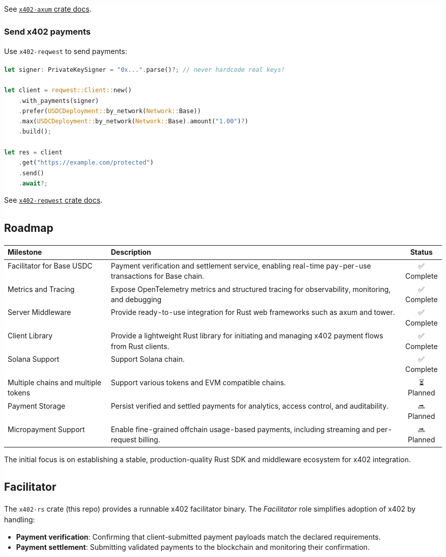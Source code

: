 See [`x402-axum` crate docs](./crates/x402-axum/README.md).

### Send x402 payments

Use `x402-reqwest` to send payments:

```rust
let signer: PrivateKeySigner = "0x...".parse()?; // never hardcode real keys!

let client = reqwest::Client::new()
    .with_payments(signer)
    .prefer(USDCDeployment::by_network(Network::Base))
    .max(USDCDeployment::by_network(Network::Base).amount("1.00")?)
    .build();

let res = client
    .get("https://example.com/protected")
    .send()
    .await?;
```

See [`x402-reqwest` crate docs](./crates/x402-reqwest/README.md).

## Roadmap

| Milestone                           | Description                                                                                              |   Status   |
|:------------------------------------|:---------------------------------------------------------------------------------------------------------|:----------:|
| Facilitator for Base USDC           | Payment verification and settlement service, enabling real-time pay-per-use transactions for Base chain. | ✅ Complete |
| Metrics and Tracing                 | Expose OpenTelemetry metrics and structured tracing for observability, monitoring, and debugging         | ✅ Complete |
| Server Middleware                   | Provide ready-to-use integration for Rust web frameworks such as axum and tower.                         | ✅ Complete |
| Client Library                      | Provide a lightweight Rust library for initiating and managing x402 payment flows from Rust clients.     | ✅ Complete |
| Solana Support                      | Support Solana chain.                                                                                    | ✅ Complete |
| Multiple chains and multiple tokens | Support various tokens and EVM compatible chains.                                                        | ⏳ Planned  |
| Payment Storage                     | Persist verified and settled payments for analytics, access control, and auditability.                   | 🔜 Planned |
| Micropayment Support                | Enable fine-grained offchain usage-based payments, including streaming and per-request billing.          | 🔜 Planned |

The initial focus is on establishing a stable, production-quality Rust SDK and middleware ecosystem for x402 integration.

## Facilitator

The `x402-rs` crate (this repo) provides a runnable x402 facilitator binary. The _Facilitator_ role simplifies adoption of x402 by handling:
- **Payment verification**: Confirming that client-submitted payment payloads match the declared requirements.
- **Payment settlement**: Submitting validated payments to the blockchain and monitoring their confirmation.
